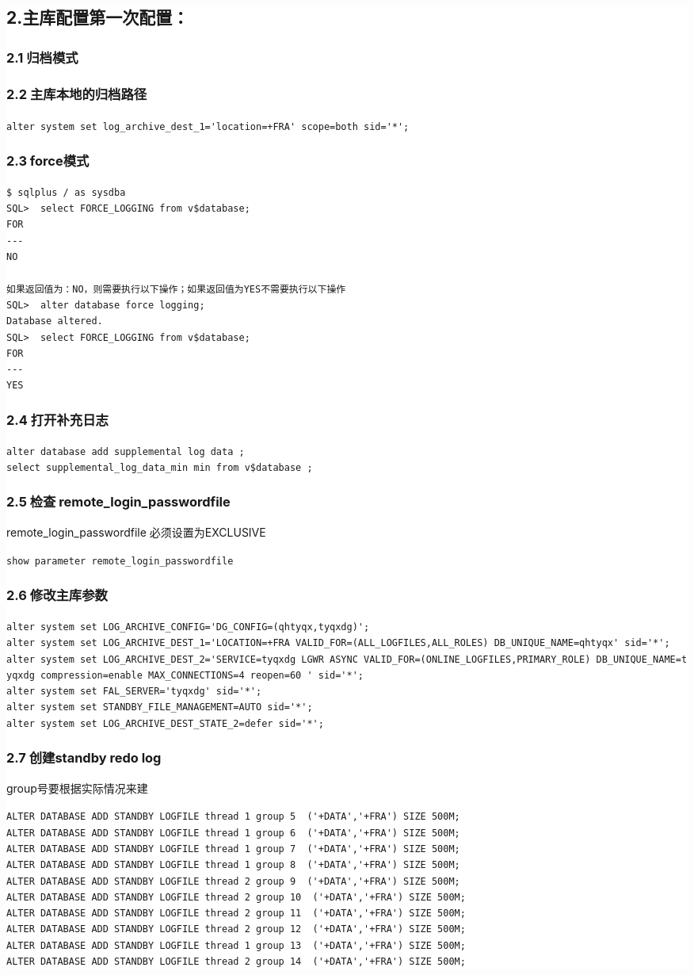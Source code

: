

## 2.主库配置第一次配置：
### 2.1 归档模式
### 2.2 主库本地的归档路径
```
alter system set log_archive_dest_1='location=+FRA' scope=both sid='*';
```

### 2.3 force模式
```
$ sqlplus / as sysdba
SQL>  select FORCE_LOGGING from v$database;
FOR
---
NO

如果返回值为：NO，则需要执行以下操作；如果返回值为YES不需要执行以下操作
SQL>  alter database force logging;
Database altered.
SQL>  select FORCE_LOGGING from v$database;
FOR
---
YES
```
### 2.4 打开补充日志
```
alter database add supplemental log data ;
select supplemental_log_data_min min from v$database ;
```

### 2.5 检查 remote_login_passwordfile
remote_login_passwordfile 必须设置为EXCLUSIVE
```
show parameter remote_login_passwordfile
```

### 2.6 修改主库参数
```
alter system set LOG_ARCHIVE_CONFIG='DG_CONFIG=(qhtyqx,tyqxdg)';
alter system set LOG_ARCHIVE_DEST_1='LOCATION=+FRA VALID_FOR=(ALL_LOGFILES,ALL_ROLES) DB_UNIQUE_NAME=qhtyqx' sid='*';
alter system set LOG_ARCHIVE_DEST_2='SERVICE=tyqxdg LGWR ASYNC VALID_FOR=(ONLINE_LOGFILES,PRIMARY_ROLE) DB_UNIQUE_NAME=tyqxdg compression=enable MAX_CONNECTIONS=4 reopen=60 ' sid='*';
alter system set FAL_SERVER='tyqxdg' sid='*';
alter system set STANDBY_FILE_MANAGEMENT=AUTO sid='*';
alter system set LOG_ARCHIVE_DEST_STATE_2=defer sid='*';
```

### 2.7 创建standby redo log
group号要根据实际情况来建
```
ALTER DATABASE ADD STANDBY LOGFILE thread 1 group 5  ('+DATA','+FRA') SIZE 500M;
ALTER DATABASE ADD STANDBY LOGFILE thread 1 group 6  ('+DATA','+FRA') SIZE 500M;
ALTER DATABASE ADD STANDBY LOGFILE thread 1 group 7  ('+DATA','+FRA') SIZE 500M;
ALTER DATABASE ADD STANDBY LOGFILE thread 1 group 8  ('+DATA','+FRA') SIZE 500M;
ALTER DATABASE ADD STANDBY LOGFILE thread 2 group 9  ('+DATA','+FRA') SIZE 500M;
ALTER DATABASE ADD STANDBY LOGFILE thread 2 group 10  ('+DATA','+FRA') SIZE 500M;
ALTER DATABASE ADD STANDBY LOGFILE thread 2 group 11  ('+DATA','+FRA') SIZE 500M;
ALTER DATABASE ADD STANDBY LOGFILE thread 2 group 12  ('+DATA','+FRA') SIZE 500M;
ALTER DATABASE ADD STANDBY LOGFILE thread 1 group 13  ('+DATA','+FRA') SIZE 500M;
ALTER DATABASE ADD STANDBY LOGFILE thread 2 group 14  ('+DATA','+FRA') SIZE 500M;
```